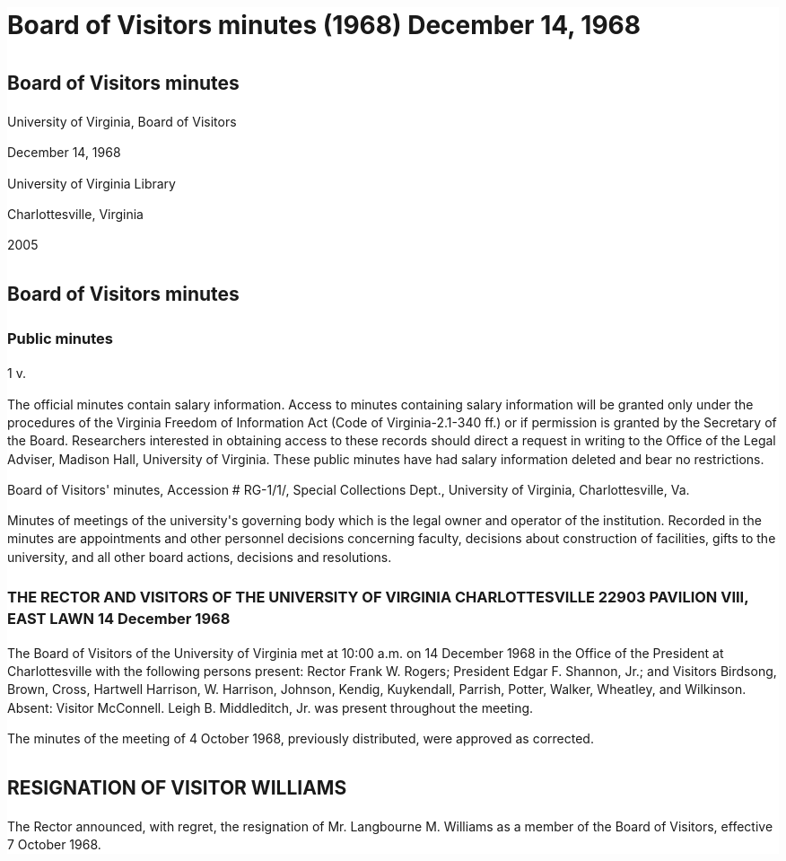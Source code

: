</script>



# Board of Visitors minutes (1968) December 14, 1968

## Board of Visitors minutes

University of Virginia, Board of Visitors

December 14, 1968

University of Virginia Library

Charlottesville, Virginia

2005

## Board of Visitors minutes

### Public minutes

1 v.

The official minutes contain salary information. Access to minutes containing salary information will be granted only under the procedures of the Virginia Freedom of Information Act (Code of Virginia-2.1-340 ff.) or if permission is granted by the Secretary of the Board. Researchers interested in obtaining access to these records should direct a request in writing to the Office of the Legal Adviser, Madison Hall, University of Virginia. These public minutes have had salary information deleted and bear no restrictions.

Board of Visitors' minutes, Accession # RG-1/1/, Special Collections Dept., University of Virginia, Charlottesville, Va.

Minutes of meetings of the university's governing body which is the legal owner and operator of the institution. Recorded in the minutes are appointments and other personnel decisions concerning faculty, decisions about construction of facilities, gifts to the university, and all other board actions, decisions and resolutions.

### THE RECTOR AND VISITORS OF THE UNIVERSITY OF VIRGINIA CHARLOTTESVILLE 22903 PAVILION VIII, EAST LAWN 14 December 1968

The Board of Visitors of the University of Virginia met at 10:00 a.m. on 14 December 1968 in the Office of the President at Charlottesville with the following persons present: Rector Frank W. Rogers; President Edgar F. Shannon, Jr.; and Visitors Birdsong, Brown, Cross, Hartwell Harrison, W. Harrison, Johnson, Kendig, Kuykendall, Parrish, Potter, Walker, Wheatley, and Wilkinson. Absent: Visitor McConnell. Leigh B. Middleditch, Jr. was present throughout the meeting.

The minutes of the meeting of 4 October 1968, previously distributed, were approved as corrected.

## RESIGNATION OF VISITOR WILLIAMS

The Rector announced, with regret, the resignation of Mr. Langbourne M. Williams as a member of the Board of Visitors, effective 7 October 1968.
